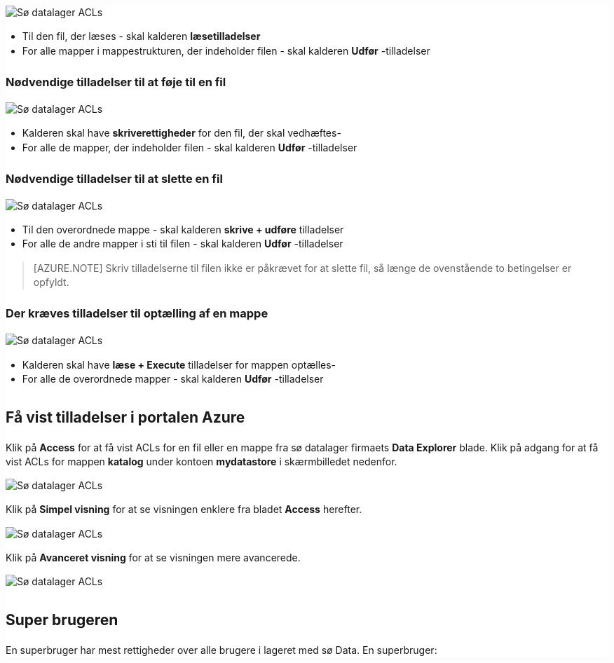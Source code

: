 ![Sø datalager ACLs](./media/data-lake-store-access-control/data-lake-store-acls-3.png)

* Til den fil, der læses - skal kalderen **læsetilladelser**
* For alle mapper i mappestrukturen, der indeholder filen - skal kalderen **Udfør** -tilladelser

### <a name="permissions-needed-to-append-to-a-file"></a>Nødvendige tilladelser til at føje til en fil

![Sø datalager ACLs](./media/data-lake-store-access-control/data-lake-store-acls-4.png)

* Kalderen skal have **skriverettigheder** for den fil, der skal vedhæftes-
* For alle de mapper, der indeholder filen - skal kalderen **Udfør** -tilladelser

### <a name="permissions-needed-to-delete-a-file"></a>Nødvendige tilladelser til at slette en fil

![Sø datalager ACLs](./media/data-lake-store-access-control/data-lake-store-acls-5.png)

* Til den overordnede mappe - skal kalderen **skrive + udføre** tilladelser
* For alle de andre mapper i sti til filen - skal kalderen **Udfør** -tilladelser

>[AZURE.NOTE] Skriv tilladelserne til filen ikke er påkrævet for at slette fil, så længe de ovenstående to betingelser er opfyldt.

### <a name="permissions-needed-to-enumerate-a-folder"></a>Der kræves tilladelser til optælling af en mappe

![Sø datalager ACLs](./media/data-lake-store-access-control/data-lake-store-acls-6.png)

* Kalderen skal have **læse + Execute** tilladelser for mappen optælles-
* For alle de overordnede mapper - skal kalderen **Udfør** -tilladelser

## <a name="viewing-permissions-in-the-azure-portal"></a>Få vist tilladelser i portalen Azure

Klik på **Access** for at få vist ACLs for en fil eller en mappe fra sø datalager firmaets **Data Explorer** blade. Klik på adgang for at få vist ACLs for mappen **katalog** under kontoen **mydatastore** i skærmbilledet nedenfor.

![Sø datalager ACLs](./media/data-lake-store-access-control/data-lake-store-show-acls-1.png)

Klik på **Simpel visning** for at se visningen enklere fra bladet **Access** herefter.

![Sø datalager ACLs](./media/data-lake-store-access-control/data-lake-store-show-acls-simple-view.png)

Klik på **Avanceret visning** for at se visningen mere avancerede.

![Sø datalager ACLs](./media/data-lake-store-access-control/data-lake-store-show-acls-advance-view.png)

## <a name="the-super-user"></a>Super brugeren

En superbruger har mest rettigheder over alle brugere i lageret med sø Data. En superbruger:
